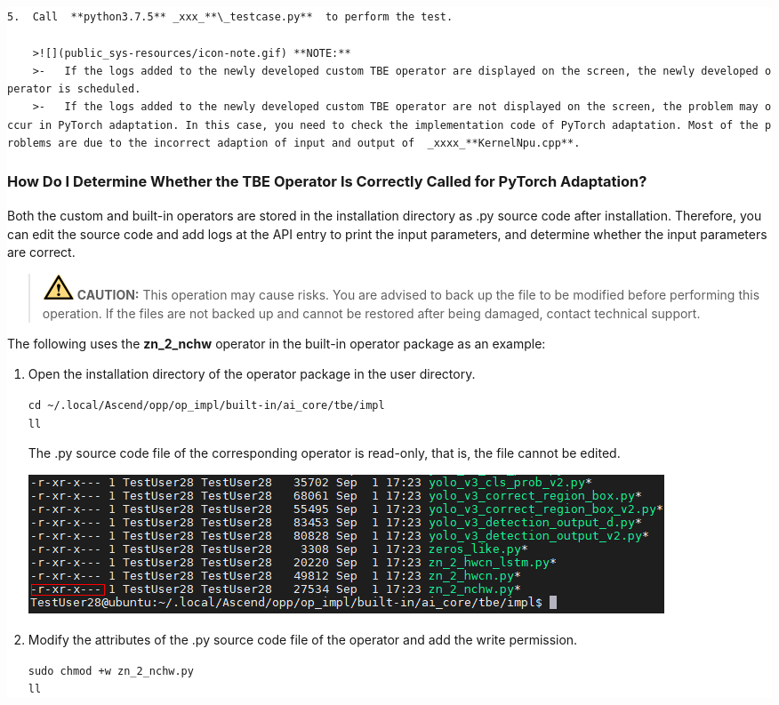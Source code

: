     5.  Call  **python3.7.5** _xxx_**\_testcase.py**  to perform the test.

        >![](public_sys-resources/icon-note.gif) **NOTE:** 
        >-   If the logs added to the newly developed custom TBE operator are displayed on the screen, the newly developed operator is scheduled.
        >-   If the logs added to the newly developed custom TBE operator are not displayed on the screen, the problem may occur in PyTorch adaptation. In this case, you need to check the implementation code of PyTorch adaptation. Most of the problems are due to the incorrect adaption of input and output of  _xxxx_**KernelNpu.cpp**.



<h3 id="how-do-i-determine-whether-the-tbe-operator-is-correctly-called-for-pytorch-adaptationmd">How Do I Determine Whether the TBE Operator Is Correctly Called for PyTorch Adaptation?</h3>

Both the custom and built-in operators are stored in the installation directory as .py source code after installation. Therefore, you can edit the source code and add logs at the API entry to print the input parameters, and determine whether the input parameters are correct.

>![](public_sys-resources/icon-caution.gif) **CAUTION:** 
>This operation may cause risks. You are advised to back up the file to be modified before performing this operation. If the files are not backed up and cannot be restored after being damaged, contact technical support.

The following uses the  **zn\_2\_nchw**  operator in the built-in operator package as an example:

1.  Open the installation directory of the operator package in the user directory.

    ```
    cd ~/.local/Ascend/opp/op_impl/built-in/ai_core/tbe/impl
    ll
    ```

    The .py source code file of the corresponding operator is read-only, that is, the file cannot be edited.

    ![](figures/en-us_image_0000001190081791.png)

2.  Modify the attributes of the .py source code file of the operator and add the write permission.

    ```
    sudo chmod +w zn_2_nchw.py
    ll
    ```
